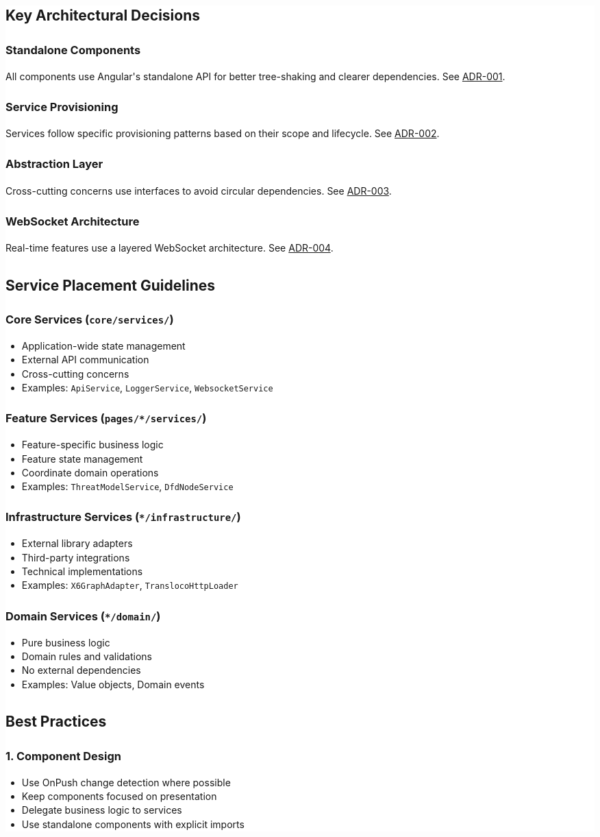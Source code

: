 ## Key Architectural Decisions

### Standalone Components
All components use Angular's standalone API for better tree-shaking and clearer dependencies. See [ADR-001](adr/001-standalone-components.md).

### Service Provisioning
Services follow specific provisioning patterns based on their scope and lifecycle. See [ADR-002](adr/002-service-provisioning-patterns.md).

### Abstraction Layer
Cross-cutting concerns use interfaces to avoid circular dependencies. See [ADR-003](adr/003-abstraction-layer-pattern.md).

### WebSocket Architecture
Real-time features use a layered WebSocket architecture. See [ADR-004](adr/004-websocket-communication-patterns.md).

## Service Placement Guidelines

### Core Services (`core/services/`)
- Application-wide state management
- External API communication
- Cross-cutting concerns
- Examples: `ApiService`, `LoggerService`, `WebsocketService`

### Feature Services (`pages/*/services/`)
- Feature-specific business logic
- Feature state management
- Coordinate domain operations
- Examples: `ThreatModelService`, `DfdNodeService`

### Infrastructure Services (`*/infrastructure/`)
- External library adapters
- Third-party integrations
- Technical implementations
- Examples: `X6GraphAdapter`, `TranslocoHttpLoader`

### Domain Services (`*/domain/`)
- Pure business logic
- Domain rules and validations
- No external dependencies
- Examples: Value objects, Domain events

## Best Practices

### 1. Component Design
- Use OnPush change detection where possible
- Keep components focused on presentation
- Delegate business logic to services
- Use standalone components with explicit imports
